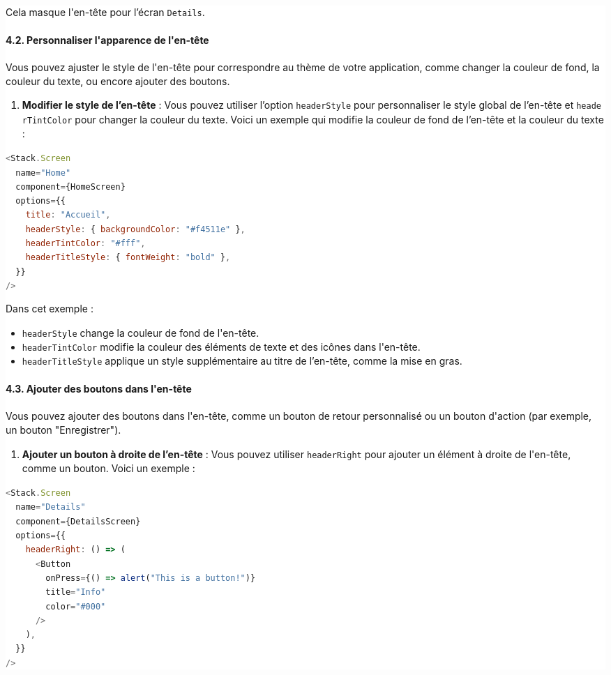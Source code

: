 Cela masque l'en-tête pour l’écran `Details`.

#### 4.2. Personnaliser l'apparence de l'en-tête

Vous pouvez ajuster le style de l'en-tête pour correspondre au thème de votre application, comme changer la couleur de fond, la couleur du texte, ou encore ajouter des boutons.

1. **Modifier le style de l’en-tête** :
   Vous pouvez utiliser l’option `headerStyle` pour personnaliser le style global de l’en-tête et `headerTintColor` pour changer la couleur du texte. Voici un exemple qui modifie la couleur de fond de l’en-tête et la couleur du texte :

```javascript
<Stack.Screen
  name="Home"
  component={HomeScreen}
  options={{
    title: "Accueil",
    headerStyle: { backgroundColor: "#f4511e" },
    headerTintColor: "#fff",
    headerTitleStyle: { fontWeight: "bold" },
  }}
/>
```

Dans cet exemple :

- `headerStyle` change la couleur de fond de l'en-tête.
- `headerTintColor` modifie la couleur des éléments de texte et des icônes dans l'en-tête.
- `headerTitleStyle` applique un style supplémentaire au titre de l’en-tête, comme la mise en gras.

#### 4.3. Ajouter des boutons dans l'en-tête

Vous pouvez ajouter des boutons dans l'en-tête, comme un bouton de retour personnalisé ou un bouton d'action (par exemple, un bouton "Enregistrer").

1. **Ajouter un bouton à droite de l’en-tête** :
   Vous pouvez utiliser `headerRight` pour ajouter un élément à droite de l'en-tête, comme un bouton. Voici un exemple :

```javascript
<Stack.Screen
  name="Details"
  component={DetailsScreen}
  options={{
    headerRight: () => (
      <Button
        onPress={() => alert("This is a button!")}
        title="Info"
        color="#000"
      />
    ),
  }}
/>
```
